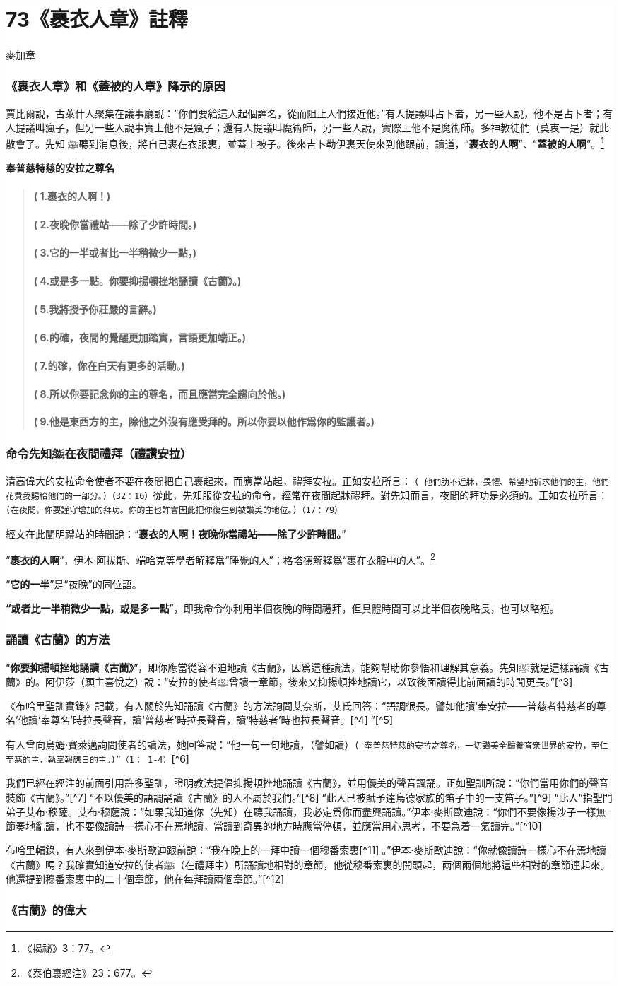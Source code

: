 # 73《裹衣人章》註釋

麥加章

### 《裹衣人章》和《蓋被的人章》降示的原因

賈比爾說，古萊什人聚集在議事廳說：“你們要給這人起個諢名，從而阻止人們接近他。”有人提議叫占卜者，另一些人說，他不是占卜者；有人提議叫瘋子，但另一些人說事實上他不是瘋子；還有人提議叫魔術師，另一些人說，實際上他不是魔術師。多神教徒們（莫衷一是）就此散會了。先知 ﷺ聽到消息後，將自己裹在衣服裏，並蓋上被子。後來吉卜勒伊裏天使來到他跟前，讀道，“**裹衣的人啊**”、“**蓋被的人啊**”。[^1] 

**奉普慈特慈的安拉之尊名**

> #### ( 1.裹衣的人啊！)
> #### ( 2.夜晚你當禮站——除了少許時間。) 
> #### ( 3.它的一半或者比一半稍微少一點，)
> #### ( 4.或是多一點。你要抑揚頓挫地誦讀《古蘭》。)
> #### ( 5.我將授予你莊嚴的言辭。)
> #### ( 6.的確，夜間的覺醒更加踏實，言語更加端正。)
> #### ( 7.的確，你在白天有更多的活動。)
> #### ( 8.所以你要記念你的主的尊名，而且應當完全趨向於他。)
> #### ( 9.他是東西方的主，除他之外沒有應受拜的。所以你要以他作爲你的監護者。)

### 命令先知ﷺ在夜間禮拜（禮讚安拉）

清高偉大的安拉命令使者不要在夜間把自己裹起來，而應當站起，禮拜安拉。正如安拉所言： `( 他們肋不近牀，畏懼、希望地祈求他們的主，他們花費我賜給他們的一部分。)（32：16）`從此，先知服從安拉的命令，經常在夜間起牀禮拜。對先知而言，夜間的拜功是必須的。正如安拉所言：`(在夜間，你要謹守增加的拜功。你的主也許會因此把你復生到被讚美的地位。)（17：79）`

經文在此闡明禮站的時間說：“**裹衣的人啊！夜晚你當禮站——除了少許時間。**”

“**裹衣的人啊**”，伊本·阿拔斯、端哈克等學者解釋爲“睡覺的人”；格塔德解釋爲“裹在衣服中的人”。[^2] 

“**它的一半**”是“夜晚”的同位語。

**“或者比一半稍微少一點，或是多一點**”，即我命令你利用半個夜晚的時間禮拜，但具體時間可以比半個夜晚略長，也可以略短。

### 誦讀《古蘭》的方法

“**你要抑揚頓挫地誦讀《古蘭》**”，即你應當從容不迫地讀《古蘭》，因爲這種讀法，能夠幫助你參悟和理解其意義。先知ﷺ就是這樣誦讀《古蘭》的。阿伊莎（願主喜悅之）說：“安拉的使者ﷺ曾讀一章節，後來又抑揚頓挫地讀它，以致後面讀得比前面讀的時間更長。”[^3] 

[^1]:《揭祕》3：77。

[^2]:《泰伯裏經注》23：677。

《布哈里聖訓實錄》記載，有人關於先知誦讀《古蘭》的方法詢問艾奈斯，艾氏回答：“語調很長。譬如他讀‘奉安拉——普慈者特慈者的尊名’他讀‘奉尊名’時拉長聲音，讀‘普慈者’時拉長聲音，讀‘特慈者’時也拉長聲音。[^4] ”[^5] 

有人曾向烏姆·賽萊邁詢問使者的讀法，她回答說：“他一句一句地讀，（譬如讀）`( 奉普慈特慈的安拉之尊名，一切讚美全歸養育衆世界的安拉，至仁至慈的主，執掌報應日的主。)”（1： 1-4）`[^6] 

我們已經在經注的前面引用許多聖訓，證明教法提倡抑揚頓挫地誦讀《古蘭》，並用優美的聲音諷誦。正如聖訓所說：“你們當用你們的聲音裝飾《古蘭》。”[^7] “不以優美的語調誦讀《古蘭》的人不屬於我們。”[^8] “此人已被賦予達烏德家族的笛子中的一支笛子。”[^9] “此人”指聖門弟子艾布·穆薩。艾布·穆薩說：“如果我知道你（先知）在聽我誦讀，我必定爲你而盡興誦讀。”伊本·麥斯歐迪說：“你們不要像揚沙子一樣無節奏地亂讀，也不要像讀詩一樣心不在焉地讀，當讀到奇異的地方時應當停頓，並應當用心思考，不要急着一氣讀完。”[^10] 

布哈里輯錄，有人來到伊本·麥斯歐迪跟前說：“我在晚上的一拜中讀一個穆番索裏[^11] 。”伊本·麥斯歐迪說：“你就像讀詩一樣心不在焉地讀《古蘭》嗎？我確實知道安拉的使者ﷺ（在禮拜中）所誦讀地相對的章節，他從穆番索裏的開頭起，兩個兩個地將這些相對的章節連起來。他還提到穆番索裏中的二十個章節，他在每拜讀兩個章節。”[^12] 

### 《古蘭》的偉大
